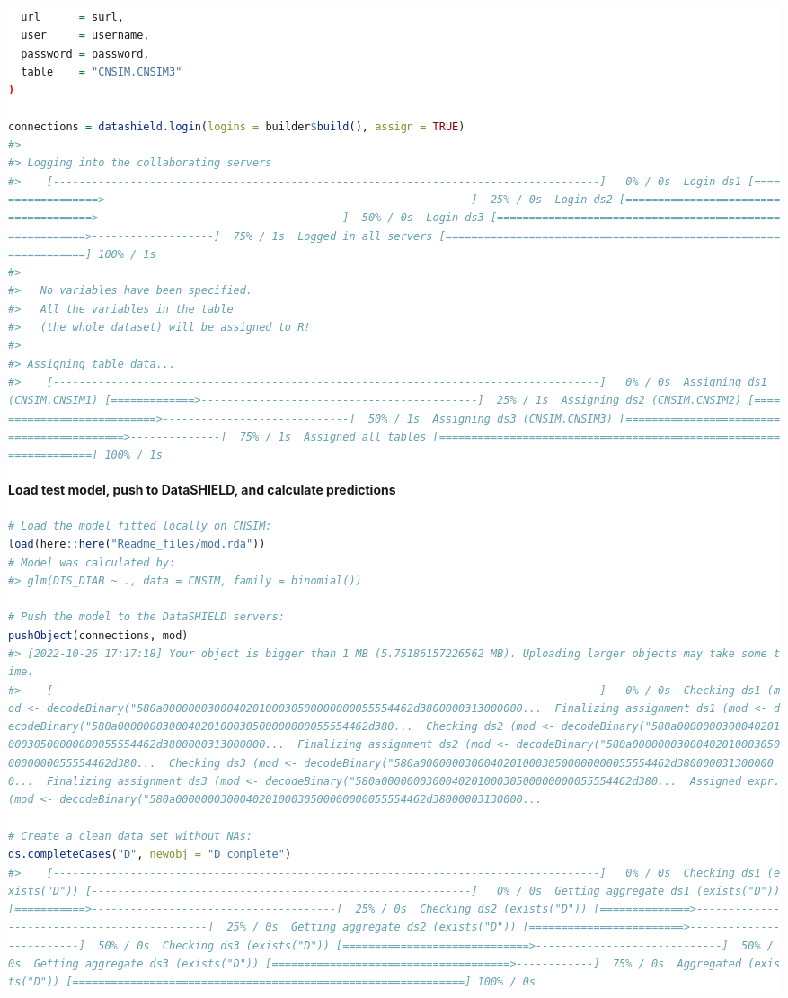 ``` r
  url      = surl,
  user     = username,
  password = password,
  table    = "CNSIM.CNSIM3"
)

connections = datashield.login(logins = builder$build(), assign = TRUE)
#> 
#> Logging into the collaborating servers
#>    [-------------------------------------------------------------------------------------]   0% / 0s  Login ds1 [==================>---------------------------------------------------------]  25% / 0s  Login ds2 [=====================================>--------------------------------------]  50% / 0s  Login ds3 [========================================================>-------------------]  75% / 1s  Logged in all servers [================================================================] 100% / 1s
#> 
#>   No variables have been specified. 
#>   All the variables in the table 
#>   (the whole dataset) will be assigned to R!
#> 
#> Assigning table data...
#>    [-------------------------------------------------------------------------------------]   0% / 0s  Assigning ds1 (CNSIM.CNSIM1) [=============>-------------------------------------------]  25% / 1s  Assigning ds2 (CNSIM.CNSIM2) [===========================>-----------------------------]  50% / 1s  Assigning ds3 (CNSIM.CNSIM3) [==========================================>--------------]  75% / 1s  Assigned all tables [==================================================================] 100% / 1s
```

#### Load test model, push to DataSHIELD, and calculate predictions

``` r
# Load the model fitted locally on CNSIM:
load(here::here("Readme_files/mod.rda"))
# Model was calculated by:
#> glm(DIS_DIAB ~ ., data = CNSIM, family = binomial())

# Push the model to the DataSHIELD servers:
pushObject(connections, mod)
#> [2022-10-26 17:17:18] Your object is bigger than 1 MB (5.75186157226562 MB). Uploading larger objects may take some time.
#>    [-------------------------------------------------------------------------------------]   0% / 0s  Checking ds1 (mod <- decodeBinary("580a000000030004020100030500000000055554462d3800000313000000...  Finalizing assignment ds1 (mod <- decodeBinary("580a000000030004020100030500000000055554462d380...  Checking ds2 (mod <- decodeBinary("580a000000030004020100030500000000055554462d3800000313000000...  Finalizing assignment ds2 (mod <- decodeBinary("580a000000030004020100030500000000055554462d380...  Checking ds3 (mod <- decodeBinary("580a000000030004020100030500000000055554462d3800000313000000...  Finalizing assignment ds3 (mod <- decodeBinary("580a000000030004020100030500000000055554462d380...  Assigned expr. (mod <- decodeBinary("580a000000030004020100030500000000055554462d38000003130000...

# Create a clean data set without NAs:
ds.completeCases("D", newobj = "D_complete")
#>    [-------------------------------------------------------------------------------------]   0% / 0s  Checking ds1 (exists("D")) [-----------------------------------------------------------]   0% / 0s  Getting aggregate ds1 (exists("D")) [===========>--------------------------------------]  25% / 0s  Checking ds2 (exists("D")) [==============>--------------------------------------------]  25% / 0s  Getting aggregate ds2 (exists("D")) [========================>-------------------------]  50% / 0s  Checking ds3 (exists("D")) [=============================>-----------------------------]  50% / 0s  Getting aggregate ds3 (exists("D")) [=====================================>------------]  75% / 0s  Aggregated (exists("D")) [=============================================================] 100% / 0s
```